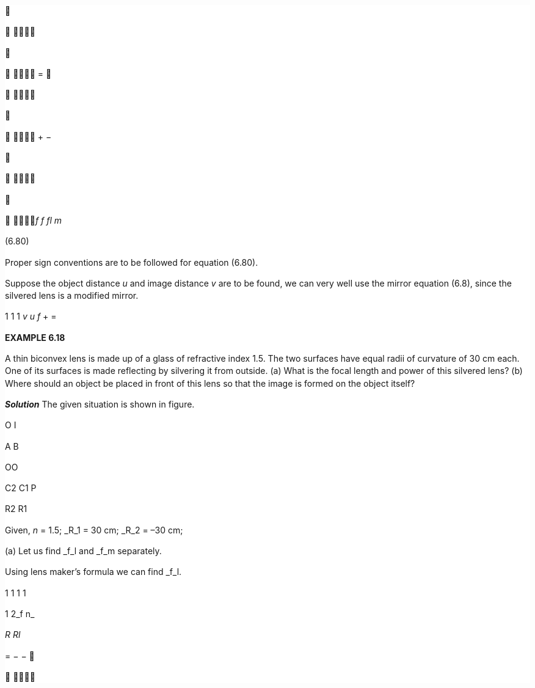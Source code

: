 

 



  = 

 



  + −



 



 _f f fl m_

(6.80)

Proper sign conventions are to be followed for equation (6.80).

Suppose the object distance _u_ and image distance _v_ are to be found, we can very well use the mirror equation (6.8), since the silvered lens is a modified mirror.

1 1 1 _v u f_ \+ =

**EXAMPLE 6.18**

A thin biconvex lens is made up of a glass of refractive index 1.5. The two surfaces have equal radii of curvature of 30 cm each. One of its surfaces is made reflecting by silvering it from outside. (a) What is the focal length and power of this silvered lens? (b) Where should an object be placed in front of this lens so that the image is formed on the object itself?

**_Solution_** The given situation is shown in figure.

O I

A B

OO

C2 C1 P

R2 R1

Given, _n_ = 1.5; _R_1 = 30 cm; _R_2 = –30 cm;  

(a) Let us find _f_l and _f_m separately.

Using lens maker’s formula we can find _f_l.

1 1 1 1

1 2_f n_

_R Rl_

\= − − 

 
